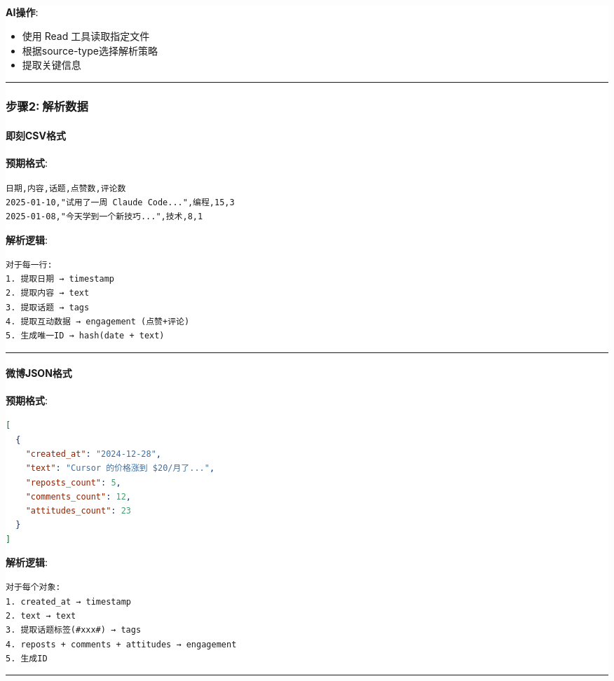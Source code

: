 **AI操作**:
- 使用 Read 工具读取指定文件
- 根据source-type选择解析策略
- 提取关键信息

---

### 步骤2: 解析数据

#### 即刻CSV格式

**预期格式**:
```csv
日期,内容,话题,点赞数,评论数
2025-01-10,"试用了一周 Claude Code...",编程,15,3
2025-01-08,"今天学到一个新技巧...",技术,8,1
```

**解析逻辑**:
```
对于每一行:
1. 提取日期 → timestamp
2. 提取内容 → text
3. 提取话题 → tags
4. 提取互动数据 → engagement (点赞+评论)
5. 生成唯一ID → hash(date + text)
```

---

#### 微博JSON格式

**预期格式**:
```json
[
  {
    "created_at": "2024-12-28",
    "text": "Cursor 的价格涨到 $20/月了...",
    "reposts_count": 5,
    "comments_count": 12,
    "attitudes_count": 23
  }
]
```

**解析逻辑**:
```
对于每个对象:
1. created_at → timestamp
2. text → text
3. 提取话题标签(#xxx#) → tags
4. reposts + comments + attitudes → engagement
5. 生成ID
```

---